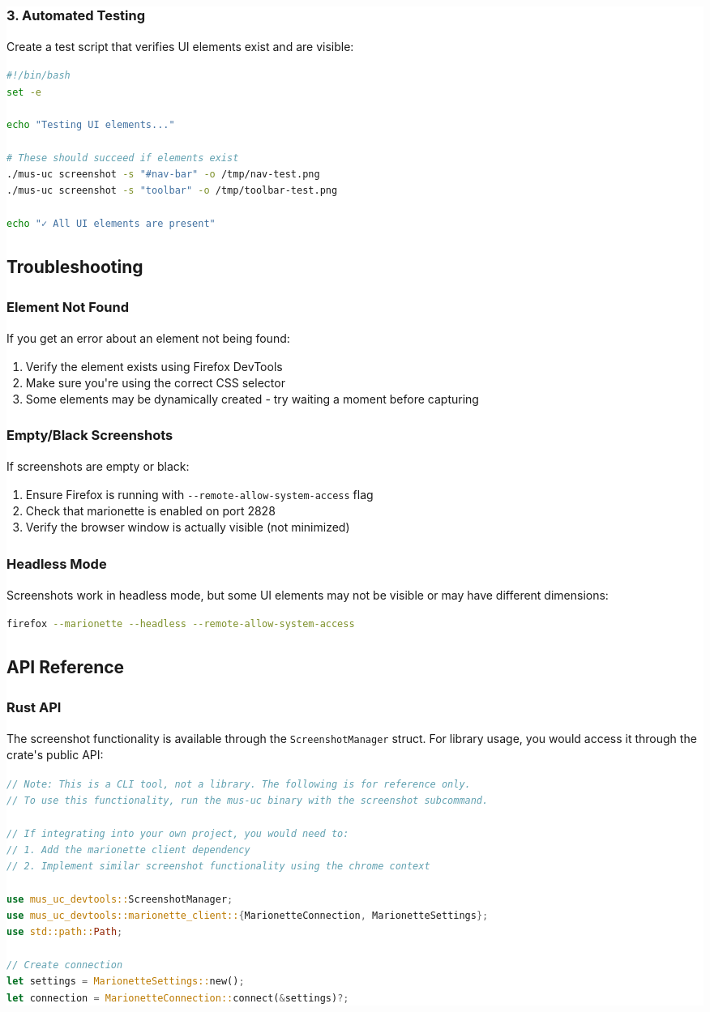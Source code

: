 ### 3. Automated Testing

Create a test script that verifies UI elements exist and are visible:

```bash
#!/bin/bash
set -e

echo "Testing UI elements..."

# These should succeed if elements exist
./mus-uc screenshot -s "#nav-bar" -o /tmp/nav-test.png
./mus-uc screenshot -s "toolbar" -o /tmp/toolbar-test.png

echo "✓ All UI elements are present"
```

## Troubleshooting

### Element Not Found

If you get an error about an element not being found:

1. Verify the element exists using Firefox DevTools
2. Make sure you're using the correct CSS selector
3. Some elements may be dynamically created - try waiting a moment before capturing

### Empty/Black Screenshots

If screenshots are empty or black:

1. Ensure Firefox is running with `--remote-allow-system-access` flag
2. Check that marionette is enabled on port 2828
3. Verify the browser window is actually visible (not minimized)

### Headless Mode

Screenshots work in headless mode, but some UI elements may not be visible or may have different dimensions:

```bash
firefox --marionette --headless --remote-allow-system-access
```

## API Reference

### Rust API

The screenshot functionality is available through the `ScreenshotManager` struct. For library usage, you would access it through the crate's public API:

```rust
// Note: This is a CLI tool, not a library. The following is for reference only.
// To use this functionality, run the mus-uc binary with the screenshot subcommand.

// If integrating into your own project, you would need to:
// 1. Add the marionette client dependency
// 2. Implement similar screenshot functionality using the chrome context

use mus_uc_devtools::ScreenshotManager;
use mus_uc_devtools::marionette_client::{MarionetteConnection, MarionetteSettings};
use std::path::Path;

// Create connection
let settings = MarionetteSettings::new();
let connection = MarionetteConnection::connect(&settings)?;
```